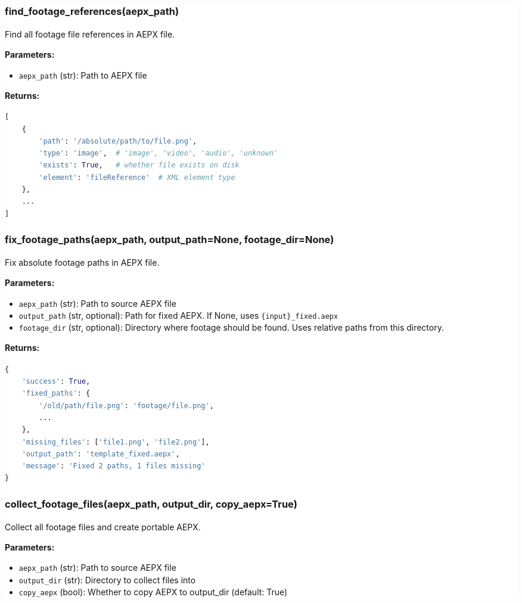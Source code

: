 ### find_footage_references(aepx_path)

Find all footage file references in AEPX file.

**Parameters:**
- `aepx_path` (str): Path to AEPX file

**Returns:**
```python
[
    {
        'path': '/absolute/path/to/file.png',
        'type': 'image',  # 'image', 'video', 'audio', 'unknown'
        'exists': True,   # whether file exists on disk
        'element': 'fileReference'  # XML element type
    },
    ...
]
```

### fix_footage_paths(aepx_path, output_path=None, footage_dir=None)

Fix absolute footage paths in AEPX file.

**Parameters:**
- `aepx_path` (str): Path to source AEPX file
- `output_path` (str, optional): Path for fixed AEPX. If None, uses `{input}_fixed.aepx`
- `footage_dir` (str, optional): Directory where footage should be found. Uses relative paths from this directory.

**Returns:**
```python
{
    'success': True,
    'fixed_paths': {
        '/old/path/file.png': 'footage/file.png',
        ...
    },
    'missing_files': ['file1.png', 'file2.png'],
    'output_path': 'template_fixed.aepx',
    'message': 'Fixed 2 paths, 1 files missing'
}
```

### collect_footage_files(aepx_path, output_dir, copy_aepx=True)

Collect all footage files and create portable AEPX.

**Parameters:**
- `aepx_path` (str): Path to source AEPX file
- `output_dir` (str): Directory to collect files into
- `copy_aepx` (bool): Whether to copy AEPX to output_dir (default: True)
